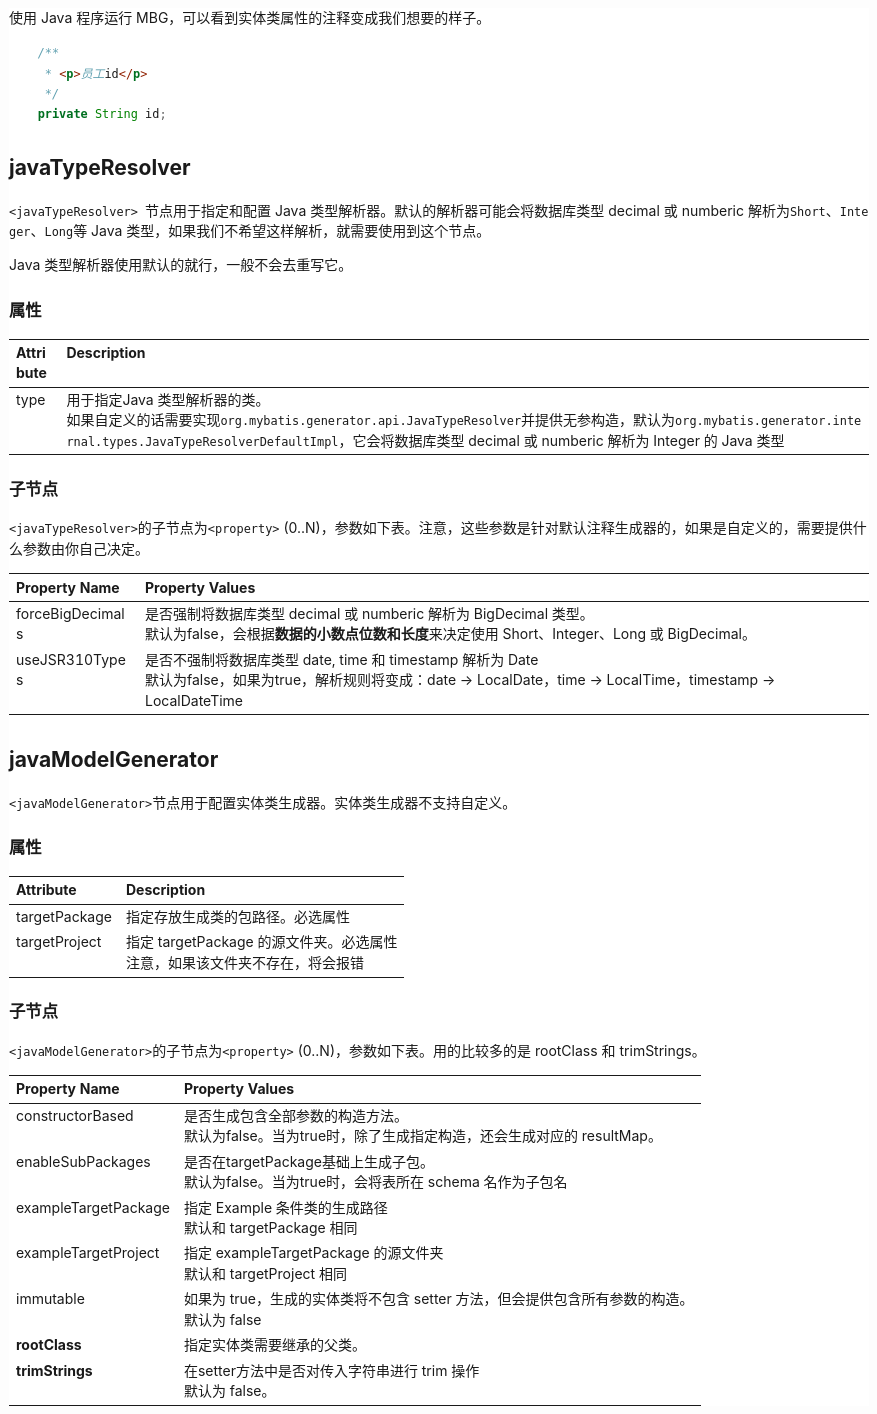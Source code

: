 使用 Java 程序运行 MBG，可以看到实体类属性的注释变成我们想要的样子。

```java
    /**
     * <p>员工id</p>
     */
    private String id;
```
## javaTypeResolver

` <javaTypeResolver>  `节点用于指定和配置 Java 类型解析器。默认的解析器可能会将数据库类型 decimal 或 numberic 解析为`Short`、`Integer`、`Long`等 Java 类型，如果我们不希望这样解析，就需要使用到这个节点。

 Java 类型解析器使用默认的就行，一般不会去重写它。

### 属性

| Attribute | Description                                                  |
| :-------- | :----------------------------------------------------------- |
| type      | 用于指定Java 类型解析器的类。 <br/>如果自定义的话需要实现`org.mybatis.generator.api.JavaTypeResolver`并提供无参构造，默认为`org.mybatis.generator.internal.types.JavaTypeResolverDefaultImpl`，它会将数据库类型 decimal 或 numberic 解析为 Integer 的 Java 类型 |

### 子节点

` <javaTypeResolver> `的子节点为`<property>` (0..N)，参数如下表。注意，这些参数是针对默认注释生成器的，如果是自定义的，需要提供什么参数由你自己决定。

| Property Name    | Property Values                                              |
| :--------------- | :----------------------------------------------------------- |
| forceBigDecimals | 是否强制将数据库类型 decimal 或 numberic 解析为 BigDecimal 类型。<br/>默认为false，会根据**数据的小数点位数和长度**来决定使用 Short、Integer、Long 或 BigDecimal。 |
| useJSR310Types   | 是否不强制将数据库类型 date, time 和 timestamp 解析为 Date<br/>默认为false，如果为true，解析规则将变成：date -> LocalDate，time -> LocalTime，timestamp -> LocalDateTime |

## javaModelGenerator

` <javaModelGenerator> `节点用于配置实体类生成器。实体类生成器不支持自定义。

### 属性

| Attribute     | Description                                                  |
| :------------ | :----------------------------------------------------------- |
| targetPackage | 指定存放生成类的包路径。必选属性                             |
| targetProject | 指定 targetPackage 的源文件夹。必选属性<br/>注意，如果该文件夹不存在，将会报错 |

### 子节点

` <javaModelGenerator> `的子节点为`<property>` (0..N)，参数如下表。用的比较多的是 rootClass 和 trimStrings。

| Property Name        | Property Values                                              |
| :------------------- | :----------------------------------------------------------- |
| constructorBased     | 是否生成包含全部参数的构造方法。<br/>默认为false。当为true时，除了生成指定构造，还会生成对应的 resultMap。 |
| enableSubPackages    | 是否在targetPackage基础上生成子包。<br/>默认为false。当为true时，会将表所在 schema 名作为子包名 |
| exampleTargetPackage | 指定 Example 条件类的生成路径<br/>默认和 targetPackage 相同  |
| exampleTargetProject | 指定 exampleTargetPackage 的源文件夹<br/>默认和 targetProject 相同 |
| immutable            | 如果为 true，生成的实体类将不包含 setter 方法，但会提供包含所有参数的构造。<br/>默认为 false |
| **rootClass**        | 指定实体类需要继承的父类。                                   |
| **trimStrings**      | 在setter方法中是否对传入字符串进行 trim 操作<br/>默认为 false。 |
